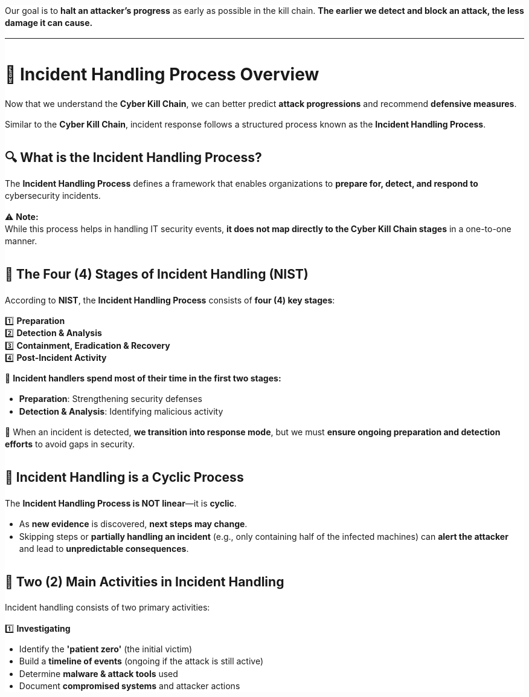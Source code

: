 Our goal is to **halt an attacker’s progress** as early as possible in the kill chain. **The earlier we detect and block an attack, the less damage it can cause.**  

---

# 📌 Incident Handling Process Overview  

Now that we understand the **Cyber Kill Chain**, we can better predict **attack progressions** and recommend **defensive measures**.  

Similar to the **Cyber Kill Chain**, incident response follows a structured process known as the **Incident Handling Process**.  

## 🔍 What is the Incident Handling Process?  

The **Incident Handling Process** defines a framework that enables organizations to **prepare for, detect, and respond to** cybersecurity incidents.  

⚠️ **Note:**  
While this process helps in handling IT security events, **it does not map directly to the Cyber Kill Chain stages** in a one-to-one manner.  


## 🔹 The Four (4) Stages of Incident Handling (NIST)  

According to **NIST**, the **Incident Handling Process** consists of **four (4) key stages**:  

1️⃣ **Preparation**  
2️⃣ **Detection & Analysis**  
3️⃣ **Containment, Eradication & Recovery**  
4️⃣ **Post-Incident Activity**  

📌 **Incident handlers spend most of their time in the first two stages:**
- **Preparation**: Strengthening security defenses  
- **Detection & Analysis**: Identifying malicious activity  

🚨 When an incident is detected, **we transition into response mode**, but we must **ensure ongoing preparation and detection efforts** to avoid gaps in security.  

## 🔄 Incident Handling is a Cyclic Process  

The **Incident Handling Process is NOT linear**—it is **cyclic**.  

- As **new evidence** is discovered, **next steps may change**.  
- Skipping steps or **partially handling an incident** (e.g., only containing half of the infected machines) can **alert the attacker** and lead to **unpredictable consequences**.  


## 🔎 Two (2) Main Activities in Incident Handling  

Incident handling consists of two primary activities:  

1️⃣ **Investigating**  
   - Identify the **'patient zero'** (the initial victim)  
   - Build a **timeline of events** (ongoing if the attack is still active)  
   - Determine **malware & attack tools** used  
   - Document **compromised systems** and attacker actions  
